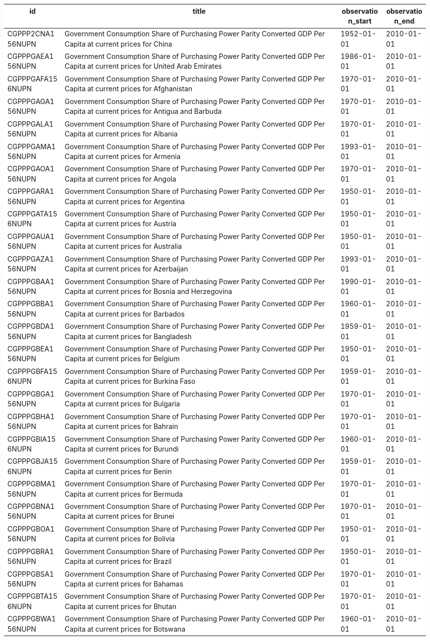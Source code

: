| id               | title                                                                                                                                   | observation_start   | observation_end   |
|------------------|-----------------------------------------------------------------------------------------------------------------------------------------|---------------------|-------------------|
| CGPPP2CNA156NUPN | Government Consumption Share of Purchasing Power Parity Converted GDP Per Capita at current prices for China                            | 1952-01-01          | 2010-01-01        |
| CGPPPGAEA156NUPN | Government Consumption Share of Purchasing Power Parity Converted GDP Per Capita at current prices for United Arab Emirates             | 1986-01-01          | 2010-01-01        |
| CGPPPGAFA156NUPN | Government Consumption Share of Purchasing Power Parity Converted GDP Per Capita at current prices for Afghanistan                      | 1970-01-01          | 2010-01-01        |
| CGPPPGAGA156NUPN | Government Consumption Share of Purchasing Power Parity Converted GDP Per Capita at current prices for Antigua and Barbuda              | 1970-01-01          | 2010-01-01        |
| CGPPPGALA156NUPN | Government Consumption Share of Purchasing Power Parity Converted GDP Per Capita at current prices for Albania                          | 1970-01-01          | 2010-01-01        |
| CGPPPGAMA156NUPN | Government Consumption Share of Purchasing Power Parity Converted GDP Per Capita at current prices for Armenia                          | 1993-01-01          | 2010-01-01        |
| CGPPPGAOA156NUPN | Government Consumption Share of Purchasing Power Parity Converted GDP Per Capita at current prices for Angola                           | 1970-01-01          | 2010-01-01        |
| CGPPPGARA156NUPN | Government Consumption Share of Purchasing Power Parity Converted GDP Per Capita at current prices for Argentina                        | 1950-01-01          | 2010-01-01        |
| CGPPPGATA156NUPN | Government Consumption Share of Purchasing Power Parity Converted GDP Per Capita at current prices for Austria                          | 1950-01-01          | 2010-01-01        |
| CGPPPGAUA156NUPN | Government Consumption Share of Purchasing Power Parity Converted GDP Per Capita at current prices for Australia                        | 1950-01-01          | 2010-01-01        |
| CGPPPGAZA156NUPN | Government Consumption Share of Purchasing Power Parity Converted GDP Per Capita at current prices for Azerbaijan                       | 1993-01-01          | 2010-01-01        |
| CGPPPGBAA156NUPN | Government Consumption Share of Purchasing Power Parity Converted GDP Per Capita at current prices for Bosnia and Herzegovina           | 1990-01-01          | 2010-01-01        |
| CGPPPGBBA156NUPN | Government Consumption Share of Purchasing Power Parity Converted GDP Per Capita at current prices for Barbados                         | 1960-01-01          | 2010-01-01        |
| CGPPPGBDA156NUPN | Government Consumption Share of Purchasing Power Parity Converted GDP Per Capita at current prices for Bangladesh                       | 1959-01-01          | 2010-01-01        |
| CGPPPGBEA156NUPN | Government Consumption Share of Purchasing Power Parity Converted GDP Per Capita at current prices for Belgium                          | 1950-01-01          | 2010-01-01        |
| CGPPPGBFA156NUPN | Government Consumption Share of Purchasing Power Parity Converted GDP Per Capita at current prices for Burkina Faso                     | 1959-01-01          | 2010-01-01        |
| CGPPPGBGA156NUPN | Government Consumption Share of Purchasing Power Parity Converted GDP Per Capita at current prices for Bulgaria                         | 1970-01-01          | 2010-01-01        |
| CGPPPGBHA156NUPN | Government Consumption Share of Purchasing Power Parity Converted GDP Per Capita at current prices for Bahrain                          | 1970-01-01          | 2010-01-01        |
| CGPPPGBIA156NUPN | Government Consumption Share of Purchasing Power Parity Converted GDP Per Capita at current prices for Burundi                          | 1960-01-01          | 2010-01-01        |
| CGPPPGBJA156NUPN | Government Consumption Share of Purchasing Power Parity Converted GDP Per Capita at current prices for Benin                            | 1959-01-01          | 2010-01-01        |
| CGPPPGBMA156NUPN | Government Consumption Share of Purchasing Power Parity Converted GDP Per Capita at current prices for Bermuda                          | 1970-01-01          | 2010-01-01        |
| CGPPPGBNA156NUPN | Government Consumption Share of Purchasing Power Parity Converted GDP Per Capita at current prices for Brunei                           | 1970-01-01          | 2010-01-01        |
| CGPPPGBOA156NUPN | Government Consumption Share of Purchasing Power Parity Converted GDP Per Capita at current prices for Bolivia                          | 1950-01-01          | 2010-01-01        |
| CGPPPGBRA156NUPN | Government Consumption Share of Purchasing Power Parity Converted GDP Per Capita at current prices for Brazil                           | 1950-01-01          | 2010-01-01        |
| CGPPPGBSA156NUPN | Government Consumption Share of Purchasing Power Parity Converted GDP Per Capita at current prices for Bahamas                          | 1970-01-01          | 2010-01-01        |
| CGPPPGBTA156NUPN | Government Consumption Share of Purchasing Power Parity Converted GDP Per Capita at current prices for Bhutan                           | 1970-01-01          | 2010-01-01        |
| CGPPPGBWA156NUPN | Government Consumption Share of Purchasing Power Parity Converted GDP Per Capita at current prices for Botswana                         | 1960-01-01          | 2010-01-01        |